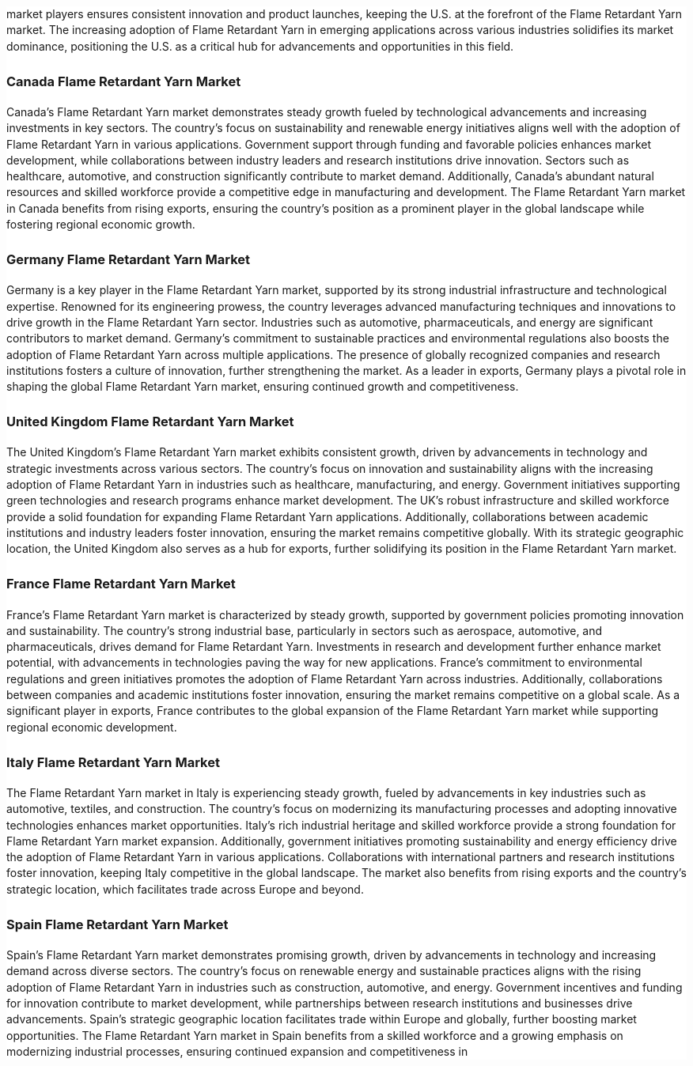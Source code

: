 market players ensures consistent innovation and product launches, keeping the U.S. at the forefront of the Flame Retardant Yarn market. The increasing adoption of Flame Retardant Yarn in emerging applications across various industries solidifies its market dominance, positioning the U.S. as a critical hub for advancements and opportunities in this field.</p><h3>Canada Flame Retardant Yarn Market</h3><p>Canada&rsquo;s Flame Retardant Yarn market demonstrates steady growth fueled by technological advancements and increasing investments in key sectors. The country&rsquo;s focus on sustainability and renewable energy initiatives aligns well with the adoption of Flame Retardant Yarn in various applications. Government support through funding and favorable policies enhances market development, while collaborations between industry leaders and research institutions drive innovation. Sectors such as healthcare, automotive, and construction significantly contribute to market demand. Additionally, Canada&rsquo;s abundant natural resources and skilled workforce provide a competitive edge in manufacturing and development. The Flame Retardant Yarn market in Canada benefits from rising exports, ensuring the country&rsquo;s position as a prominent player in the global landscape while fostering regional economic growth.</p><h3>Germany Flame Retardant Yarn Market</h3><p>Germany is a key player in the Flame Retardant Yarn market, supported by its strong industrial infrastructure and technological expertise. Renowned for its engineering prowess, the country leverages advanced manufacturing techniques and innovations to drive growth in the Flame Retardant Yarn sector. Industries such as automotive, pharmaceuticals, and energy are significant contributors to market demand. Germany&rsquo;s commitment to sustainable practices and environmental regulations also boosts the adoption of Flame Retardant Yarn across multiple applications. The presence of globally recognized companies and research institutions fosters a culture of innovation, further strengthening the market. As a leader in exports, Germany plays a pivotal role in shaping the global Flame Retardant Yarn market, ensuring continued growth and competitiveness.</p><h3>United Kingdom Flame Retardant Yarn Market</h3><p>The United Kingdom&rsquo;s Flame Retardant Yarn market exhibits consistent growth, driven by advancements in technology and strategic investments across various sectors. The country&rsquo;s focus on innovation and sustainability aligns with the increasing adoption of Flame Retardant Yarn in industries such as healthcare, manufacturing, and energy. Government initiatives supporting green technologies and research programs enhance market development. The UK&rsquo;s robust infrastructure and skilled workforce provide a solid foundation for expanding Flame Retardant Yarn applications. Additionally, collaborations between academic institutions and industry leaders foster innovation, ensuring the market remains competitive globally. With its strategic geographic location, the United Kingdom also serves as a hub for exports, further solidifying its position in the Flame Retardant Yarn market.</p><h3>France Flame Retardant Yarn Market</h3><p>France&rsquo;s Flame Retardant Yarn market is characterized by steady growth, supported by government policies promoting innovation and sustainability. The country&rsquo;s strong industrial base, particularly in sectors such as aerospace, automotive, and pharmaceuticals, drives demand for Flame Retardant Yarn. Investments in research and development further enhance market potential, with advancements in technologies paving the way for new applications. France&rsquo;s commitment to environmental regulations and green initiatives promotes the adoption of Flame Retardant Yarn across industries. Additionally, collaborations between companies and academic institutions foster innovation, ensuring the market remains competitive on a global scale. As a significant player in exports, France contributes to the global expansion of the Flame Retardant Yarn market while supporting regional economic development.</p><h3>Italy Flame Retardant Yarn Market</h3><p>The Flame Retardant Yarn market in Italy is experiencing steady growth, fueled by advancements in key industries such as automotive, textiles, and construction. The country&rsquo;s focus on modernizing its manufacturing processes and adopting innovative technologies enhances market opportunities. Italy&rsquo;s rich industrial heritage and skilled workforce provide a strong foundation for Flame Retardant Yarn market expansion. Additionally, government initiatives promoting sustainability and energy efficiency drive the adoption of Flame Retardant Yarn in various applications. Collaborations with international partners and research institutions foster innovation, keeping Italy competitive in the global landscape. The market also benefits from rising exports and the country&rsquo;s strategic location, which facilitates trade across Europe and beyond.</p><h3>Spain Flame Retardant Yarn Market</h3><p>Spain&rsquo;s Flame Retardant Yarn market demonstrates promising growth, driven by advancements in technology and increasing demand across diverse sectors. The country&rsquo;s focus on renewable energy and sustainable practices aligns with the rising adoption of Flame Retardant Yarn in industries such as construction, automotive, and energy. Government incentives and funding for innovation contribute to market development, while partnerships between research institutions and businesses drive advancements. Spain&rsquo;s strategic geographic location facilitates trade within Europe and globally, further boosting market opportunities. The Flame Retardant Yarn market in Spain benefits from a skilled workforce and a growing emphasis on modernizing industrial processes, ensuring continued expansion and competitiveness in